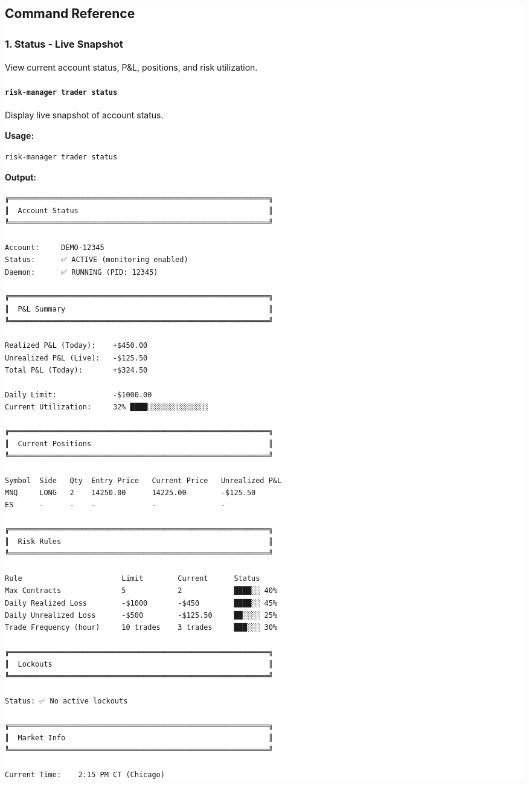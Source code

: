 ## Command Reference

### 1. Status - Live Snapshot

View current account status, P&L, positions, and risk utilization.

#### `risk-manager trader status`

Display live snapshot of account status.

**Usage:**
```bash
risk-manager trader status
```

**Output:**
```
╔════════════════════════════════════════════════════════════╗
║  Account Status                                            ║
╚════════════════════════════════════════════════════════════╝

Account:     DEMO-12345
Status:      ✅ ACTIVE (monitoring enabled)
Daemon:      ✅ RUNNING (PID: 12345)

╔════════════════════════════════════════════════════════════╗
║  P&L Summary                                               ║
╚════════════════════════════════════════════════════════════╝

Realized P&L (Today):    +$450.00
Unrealized P&L (Live):   -$125.50
Total P&L (Today):       +$324.50

Daily Limit:             -$1000.00
Current Utilization:     32% ████░░░░░░░░░░░░░░

╔════════════════════════════════════════════════════════════╗
║  Current Positions                                         ║
╚════════════════════════════════════════════════════════════╝

Symbol  Side   Qty  Entry Price   Current Price   Unrealized P&L
MNQ     LONG   2    14250.00      14225.00        -$125.50
ES      -      -    -             -               -

╔════════════════════════════════════════════════════════════╗
║  Risk Rules                                                ║
╚════════════════════════════════════════════════════════════╝

Rule                       Limit        Current      Status
Max Contracts              5            2            ████░░ 40%
Daily Realized Loss        -$1000       -$450        ████░░ 45%
Daily Unrealized Loss      -$500        -$125.50     ██░░░░ 25%
Trade Frequency (hour)     10 trades    3 trades     ███░░░ 30%

╔════════════════════════════════════════════════════════════╗
║  Lockouts                                                  ║
╚════════════════════════════════════════════════════════════╝

Status: ✅ No active lockouts

╔════════════════════════════════════════════════════════════╗
║  Market Info                                               ║
╚════════════════════════════════════════════════════════════╝

Current Time:    2:15 PM CT (Chicago)
```